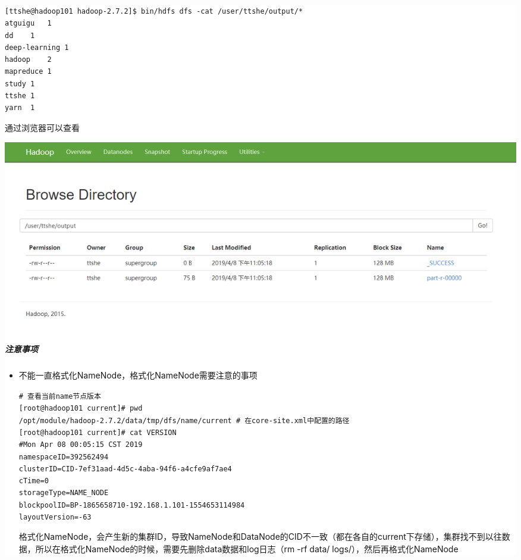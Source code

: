   ```shell
  [ttshe@hadoop101 hadoop-2.7.2]$ bin/hdfs dfs -cat /user/ttshe/output/*
  atguigu	1
  dd	1
  deep-learning	1
  hadoop	2
  mapreduce	1
  study	1
  ttshe	1
  yarn	1
  ```

  通过浏览器可以查看

  ![1554736023270](img/hadoop/02.hadoop入门09.png)

##### 注意事项

- 不能一直格式化NameNode，格式化NameNode需要注意的事项

  ```shell
  # 查看当前name节点版本
  [root@hadoop101 current]# pwd
  /opt/module/hadoop-2.7.2/data/tmp/dfs/name/current # 在core-site.xml中配置的路径
  [root@hadoop101 current]# cat VERSION
  #Mon Apr 08 00:05:15 CST 2019
  namespaceID=392562494
  clusterID=CID-7ef31aad-4d5c-4aba-94f6-a4cfe9af7ae4
  cTime=0
  storageType=NAME_NODE
  blockpoolID=BP-1865658710-192.168.1.101-1554653114984
  layoutVersion=-63
  ```

  格式化NameNode，会产生新的集群ID，导致NameNode和DataNode的CID不一致（都在各自的current下存储），集群找不到以往数据，所以在格式化NameNode的时候，需要先删除data数据和log日志（rm -rf data/ logs/），然后再格式化NameNode
